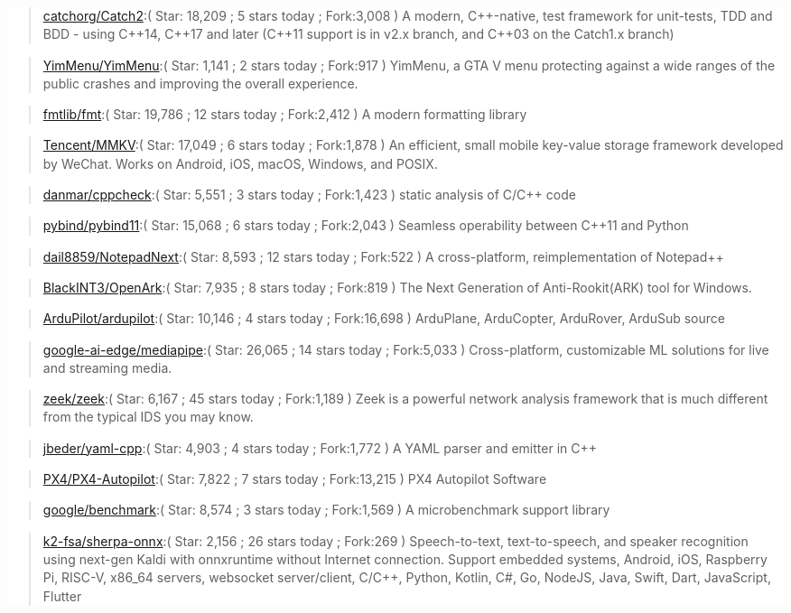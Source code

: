 > [catchorg/Catch2](https://github.com/catchorg/Catch2):( Star: 18,209 ; 5 stars today ; Fork:3,008 ) 
 > A modern, C++-native, test framework for unit-tests, TDD and BDD - using C++14, C++17 and later (C++11 support is in v2.x branch, and C++03 on the Catch1.x branch)

> [YimMenu/YimMenu](https://github.com/YimMenu/YimMenu):( Star: 1,141 ; 2 stars today ; Fork:917 ) 
 > YimMenu, a GTA V menu protecting against a wide ranges of the public crashes and improving the overall experience.

> [fmtlib/fmt](https://github.com/fmtlib/fmt):( Star: 19,786 ; 12 stars today ; Fork:2,412 ) 
 > A modern formatting library

> [Tencent/MMKV](https://github.com/Tencent/MMKV):( Star: 17,049 ; 6 stars today ; Fork:1,878 ) 
 > An efficient, small mobile key-value storage framework developed by WeChat. Works on Android, iOS, macOS, Windows, and POSIX.

> [danmar/cppcheck](https://github.com/danmar/cppcheck):( Star: 5,551 ; 3 stars today ; Fork:1,423 ) 
 > static analysis of C/C++ code

> [pybind/pybind11](https://github.com/pybind/pybind11):( Star: 15,068 ; 6 stars today ; Fork:2,043 ) 
 > Seamless operability between C++11 and Python

> [dail8859/NotepadNext](https://github.com/dail8859/NotepadNext):( Star: 8,593 ; 12 stars today ; Fork:522 ) 
 > A cross-platform, reimplementation of Notepad++

> [BlackINT3/OpenArk](https://github.com/BlackINT3/OpenArk):( Star: 7,935 ; 8 stars today ; Fork:819 ) 
 > The Next Generation of Anti-Rookit(ARK) tool for Windows.

> [ArduPilot/ardupilot](https://github.com/ArduPilot/ardupilot):( Star: 10,146 ; 4 stars today ; Fork:16,698 ) 
 > ArduPlane, ArduCopter, ArduRover, ArduSub source

> [google-ai-edge/mediapipe](https://github.com/google-ai-edge/mediapipe):( Star: 26,065 ; 14 stars today ; Fork:5,033 ) 
 > Cross-platform, customizable ML solutions for live and streaming media.

> [zeek/zeek](https://github.com/zeek/zeek):( Star: 6,167 ; 45 stars today ; Fork:1,189 ) 
 > Zeek is a powerful network analysis framework that is much different from the typical IDS you may know.

> [jbeder/yaml-cpp](https://github.com/jbeder/yaml-cpp):( Star: 4,903 ; 4 stars today ; Fork:1,772 ) 
 > A YAML parser and emitter in C++

> [PX4/PX4-Autopilot](https://github.com/PX4/PX4-Autopilot):( Star: 7,822 ; 7 stars today ; Fork:13,215 ) 
 > PX4 Autopilot Software

> [google/benchmark](https://github.com/google/benchmark):( Star: 8,574 ; 3 stars today ; Fork:1,569 ) 
 > A microbenchmark support library

> [k2-fsa/sherpa-onnx](https://github.com/k2-fsa/sherpa-onnx):( Star: 2,156 ; 26 stars today ; Fork:269 ) 
 > Speech-to-text, text-to-speech, and speaker recognition using next-gen Kaldi with onnxruntime without Internet connection. Support embedded systems, Android, iOS, Raspberry Pi, RISC-V, x86_64 servers, websocket server/client, C/C++, Python, Kotlin, C#, Go, NodeJS, Java, Swift, Dart, JavaScript, Flutter
